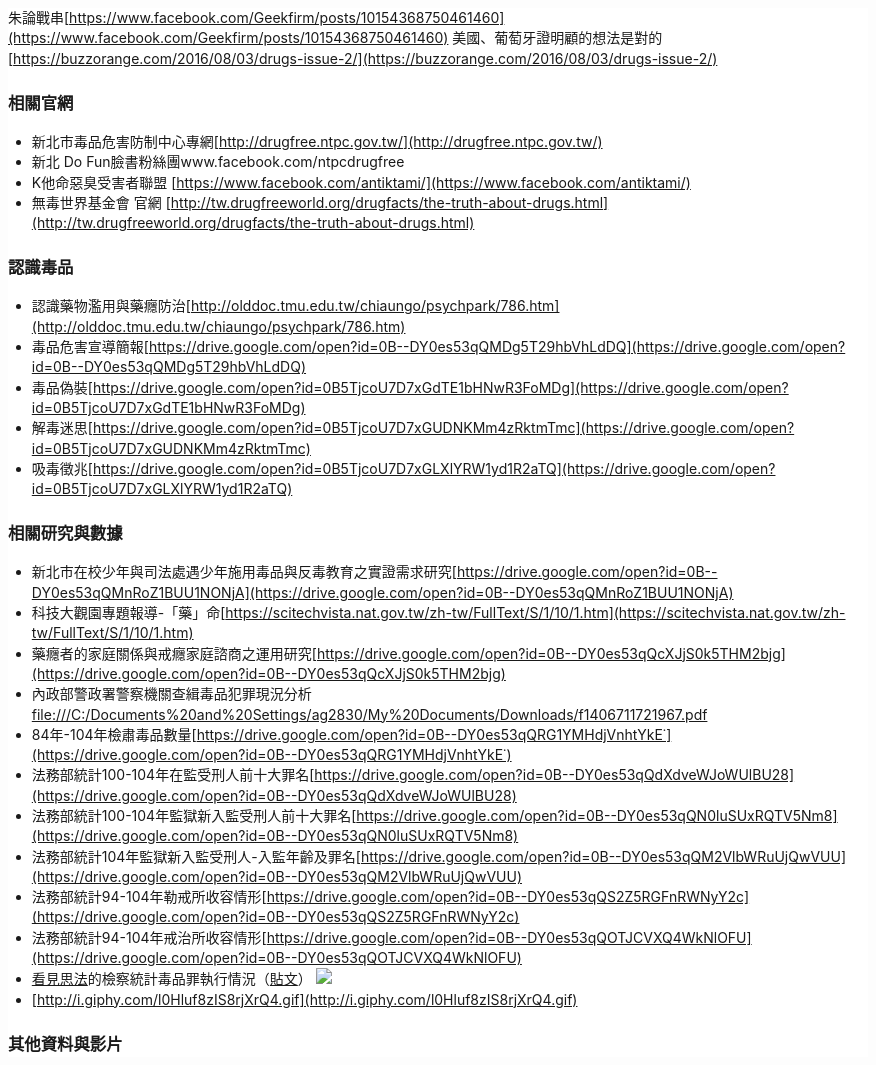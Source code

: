 朱論戰串[https://www.facebook.com/Geekfirm/posts/10154368750461460](https://www.facebook.com/Geekfirm/posts/10154368750461460)
美國、葡萄牙證明顧的想法是對的[https://buzzorange.com/2016/08/03/drugs-issue-2/](https://buzzorange.com/2016/08/03/drugs-issue-2/)
### 相關官網

- 新北市毒品危害防制中心專網[http://drugfree.ntpc.gov.tw/](http://drugfree.ntpc.gov.tw/)
- 新北 Do Fun臉書粉絲團www.facebook.com/ntpcdrugfree
- K他命惡臭受害者聯盟  [https://www.facebook.com/antiktami/](https://www.facebook.com/antiktami/)
- 無毒世界基金會 官網 [http://tw.drugfreeworld.org/drugfacts/the-truth-about-drugs.html](http://tw.drugfreeworld.org/drugfacts/the-truth-about-drugs.html)
### 認識毒品

- 認識藥物濫用與藥癮防治[http://olddoc.tmu.edu.tw/chiaungo/psychpark/786.htm](http://olddoc.tmu.edu.tw/chiaungo/psychpark/786.htm)
- 毒品危害宣導簡報[https://drive.google.com/open?id=0B--DY0es53qQMDg5T29hbVhLdDQ](https://drive.google.com/open?id=0B--DY0es53qQMDg5T29hbVhLdDQ)
- 毒品偽裝[https://drive.google.com/open?id=0B5TjcoU7D7xGdTE1bHNwR3FoMDg](https://drive.google.com/open?id=0B5TjcoU7D7xGdTE1bHNwR3FoMDg)
- 解毒迷思[https://drive.google.com/open?id=0B5TjcoU7D7xGUDNKMm4zRktmTmc](https://drive.google.com/open?id=0B5TjcoU7D7xGUDNKMm4zRktmTmc)
- 吸毒徵兆[https://drive.google.com/open?id=0B5TjcoU7D7xGLXlYRW1yd1R2aTQ](https://drive.google.com/open?id=0B5TjcoU7D7xGLXlYRW1yd1R2aTQ)
### 相關研究與數據

- 新北市在校少年與司法處遇少年施用毒品與反毒教育之實證需求研究[https://drive.google.com/open?id=0B--DY0es53qQMnRoZ1BUU1NONjA](https://drive.google.com/open?id=0B--DY0es53qQMnRoZ1BUU1NONjA)
- 科技大觀園專題報導-「藥」命[https://scitechvista.nat.gov.tw/zh-tw/FullText/S/1/10/1.htm](https://scitechvista.nat.gov.tw/zh-tw/FullText/S/1/10/1.htm)
- 藥癮者的家庭關係與戒癮家庭諮商之運用研究[https://drive.google.com/open?id=0B--DY0es53qQcXJjS0k5THM2bjg](https://drive.google.com/open?id=0B--DY0es53qQcXJjS0k5THM2bjg)
- 內政部警政署警察機關查緝毒品犯罪現況分析[file:///C:/Documents%20and%20Settings/ag2830/My%20Documents/Downloads/f1406711721967.pdf](file:///C:/Documents%20and%20Settings/ag2830/My%20Documents/Downloads/f1406711721967.pdf)
- 84年-104年檢肅毒品數量[https://drive.google.com/open?id=0B--DY0es53qQRG1YMHdjVnhtYkE˙](https://drive.google.com/open?id=0B--DY0es53qQRG1YMHdjVnhtYkE˙)
- 法務部統計100-104年在監受刑人前十大罪名[https://drive.google.com/open?id=0B--DY0es53qQdXdveWJoWUlBU28](https://drive.google.com/open?id=0B--DY0es53qQdXdveWJoWUlBU28)
- 法務部統計100-104年監獄新入監受刑人前十大罪名[https://drive.google.com/open?id=0B--DY0es53qQN0luSUxRQTV5Nm8](https://drive.google.com/open?id=0B--DY0es53qQN0luSUxRQTV5Nm8)
- 法務部統計104年監獄新入監受刑人-入監年齡及罪名[https://drive.google.com/open?id=0B--DY0es53qQM2VlbWRuUjQwVUU](https://drive.google.com/open?id=0B--DY0es53qQM2VlbWRuUjQwVUU)
- 法務部統計94-104年勒戒所收容情形[https://drive.google.com/open?id=0B--DY0es53qQS2Z5RGFnRWNyY2c](https://drive.google.com/open?id=0B--DY0es53qQS2Z5RGFnRWNyY2c)
- 法務部統計94-104年戒治所收容情形[https://drive.google.com/open?id=0B--DY0es53qQOTJCVXQ4WkNlOFU](https://drive.google.com/open?id=0B--DY0es53qQOTJCVXQ4WkNlOFU)
- [看見思法](http://vizjust.tw/)的檢察統計毒品罪執行情況（[貼文](https://www.facebook.com/groups/g0v.general/permalink/1035458619863877/)）
![](https://g0vhackmd.blob.core.windows.net/g0v-hackmd-images/upload_e9c32fd043236e118389a6f19b6da73f)
- [http://i.giphy.com/l0Hluf8zIS8rjXrQ4.gif](http://i.giphy.com/l0Hluf8zIS8rjXrQ4.gif)
### 其他資料與影片
